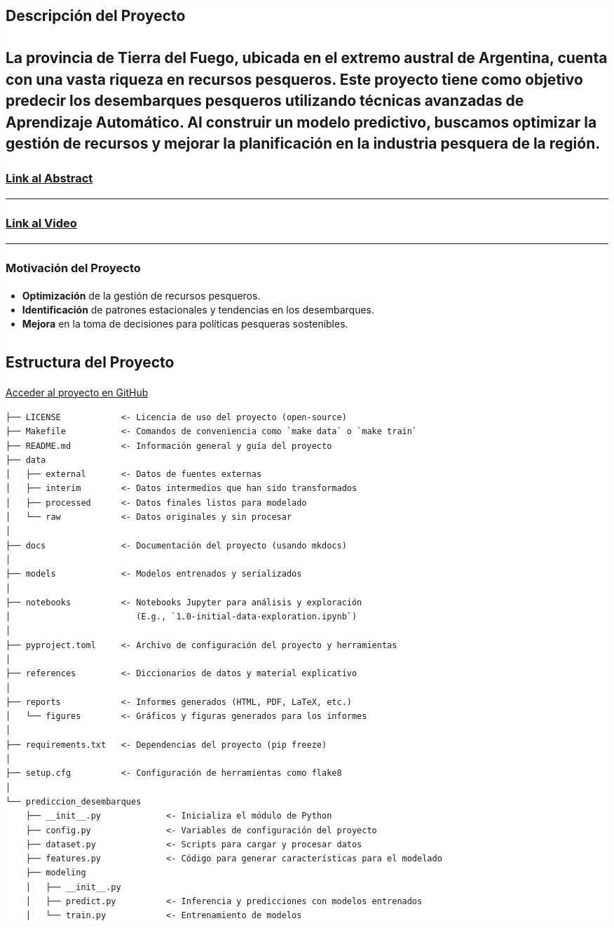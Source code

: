 ## **Descripción del Proyecto**

La provincia de **Tierra del Fuego**, ubicada en el extremo austral de Argentina, cuenta con una vasta riqueza en recursos pesqueros. Este proyecto tiene como objetivo predecir los **desembarques pesqueros** utilizando técnicas avanzadas de **Aprendizaje Automático**. Al construir un modelo predictivo, buscamos optimizar la gestión de recursos y mejorar la planificación en la industria pesquera de la región.
---
### [Link al Abstract](https://docs.google.com/document/d/1djYLsz_7QdH9Hj7PbO7dA0cEx-nZw---czXJBFiOESE/edit?usp=drive_link)
---
### [Link al Video](https://drive.google.com/file/d/1POBxGKvTlkDVmDS4u_RdNvqO6tzNtB2Y/view?usp=drive_link)
---
### **Motivación del Proyecto**
- **Optimización** de la gestión de recursos pesqueros.
- **Identificación** de patrones estacionales y tendencias en los desembarques.
- **Mejora** en la toma de decisiones para políticas pesqueras sostenibles.

## **Estructura del Proyecto**
[Acceder al proyecto en GitHub](https://github.com/Zayitus/pesca_ok/tree/master/desembarques_pesca_tdf)
```
├── LICENSE            <- Licencia de uso del proyecto (open-source)
├── Makefile           <- Comandos de conveniencia como `make data` o `make train`
├── README.md          <- Información general y guía del proyecto
├── data
│   ├── external       <- Datos de fuentes externas
│   ├── interim        <- Datos intermedios que han sido transformados
│   ├── processed      <- Datos finales listos para modelado
│   └── raw            <- Datos originales y sin procesar
│
├── docs               <- Documentación del proyecto (usando mkdocs)
│
├── models             <- Modelos entrenados y serializados
│
├── notebooks          <- Notebooks Jupyter para análisis y exploración
│                         (E.g., `1.0-initial-data-exploration.ipynb`)
│
├── pyproject.toml     <- Archivo de configuración del proyecto y herramientas
│
├── references         <- Diccionarios de datos y material explicativo
│
├── reports            <- Informes generados (HTML, PDF, LaTeX, etc.)
│   └── figures        <- Gráficos y figuras generados para los informes
│
├── requirements.txt   <- Dependencias del proyecto (pip freeze)
│
├── setup.cfg          <- Configuración de herramientas como flake8
│
└── prediccion_desembarques
    ├── __init__.py             <- Inicializa el módulo de Python
    ├── config.py               <- Variables de configuración del proyecto
    ├── dataset.py              <- Scripts para cargar y procesar datos
    ├── features.py             <- Código para generar características para el modelado
    ├── modeling                
    │   ├── __init__.py 
    │   ├── predict.py          <- Inferencia y predicciones con modelos entrenados
    │   └── train.py            <- Entrenamiento de modelos
```